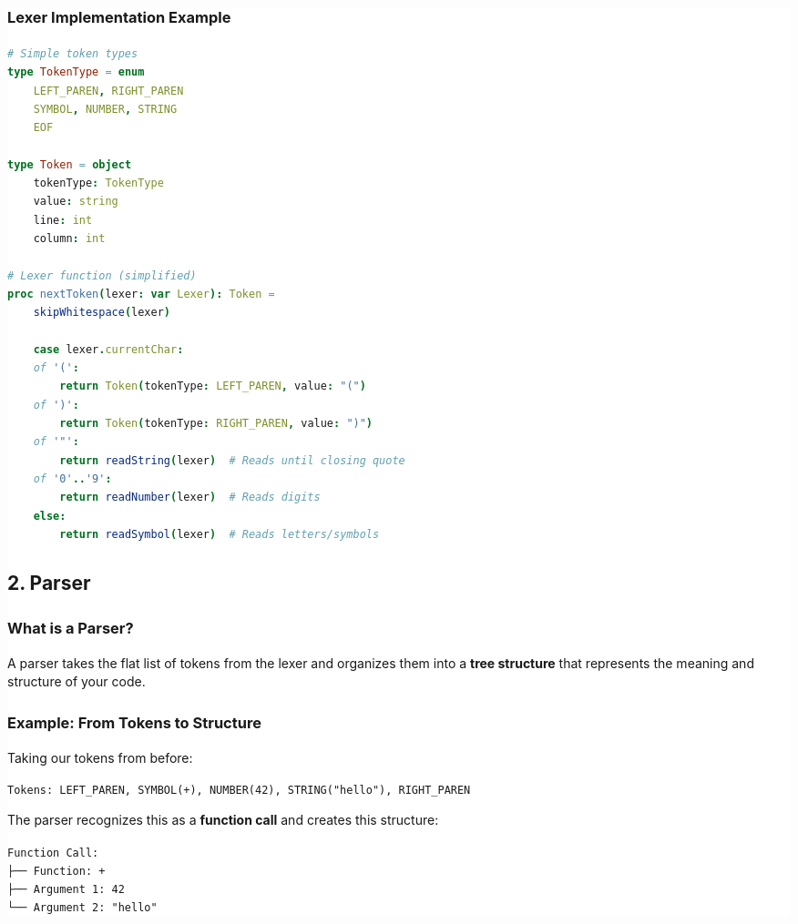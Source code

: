 ### Lexer Implementation Example

```nim
# Simple token types
type TokenType = enum
    LEFT_PAREN, RIGHT_PAREN
    SYMBOL, NUMBER, STRING
    EOF

type Token = object
    tokenType: TokenType
    value: string
    line: int
    column: int

# Lexer function (simplified)
proc nextToken(lexer: var Lexer): Token =
    skipWhitespace(lexer)
    
    case lexer.currentChar:
    of '(':
        return Token(tokenType: LEFT_PAREN, value: "(")
    of ')':
        return Token(tokenType: RIGHT_PAREN, value: ")")
    of '"':
        return readString(lexer)  # Reads until closing quote
    of '0'..'9':
        return readNumber(lexer)  # Reads digits
    else:
        return readSymbol(lexer)  # Reads letters/symbols
```

## 2. Parser

### What is a Parser?

A parser takes the flat list of tokens from the lexer and organizes them into a **tree structure** that represents the meaning and structure of your code.

### Example: From Tokens to Structure

Taking our tokens from before:
```
Tokens: LEFT_PAREN, SYMBOL(+), NUMBER(42), STRING("hello"), RIGHT_PAREN
```

The parser recognizes this as a **function call** and creates this structure:
```
Function Call:
├── Function: +
├── Argument 1: 42
└── Argument 2: "hello"
```

